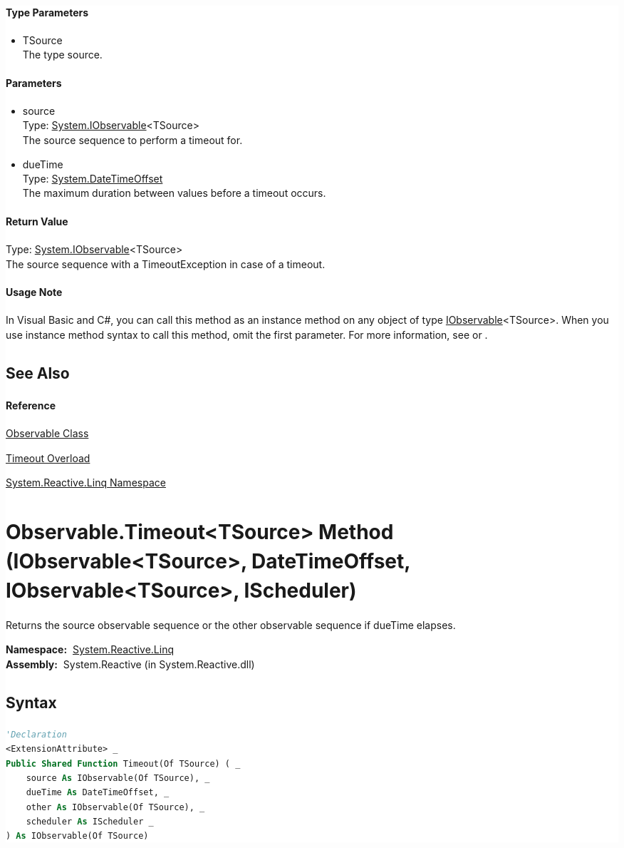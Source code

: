 #### Type Parameters

- TSource  
  The type source.

#### Parameters

- source  
  Type: [System.IObservable](https://msdn.microsoft.com/en-us/library/Dd990377)\<TSource\>  
  The source sequence to perform a timeout for.

- dueTime  
  Type: [System.DateTimeOffset](https://msdn.microsoft.com/en-us/library/Bb341783)  
  The maximum duration between values before a timeout occurs.

#### Return Value

Type: [System.IObservable](https://msdn.microsoft.com/en-us/library/Dd990377)\<TSource\>  
The source sequence with a TimeoutException in case of a timeout.

#### Usage Note

In Visual Basic and C\#, you can call this method as an instance method on any object of type [IObservable](https://msdn.microsoft.com/en-us/library/Dd990377)\<TSource\>. When you use instance method syntax to call this method, omit the first parameter. For more information, see [](https://msdn.microsoft.com/en-us/library/Bb384936) or [](https://msdn.microsoft.com/en-us/library/Bb383977).

## See Also

#### Reference

[Observable Class](Observable/Observable)

[Timeout Overload](Timeout/Observable.Timeout)

[System.Reactive.Linq Namespace](System.Reactive.Linq/System.Reactive.Linq)

# Observable.Timeout\<TSource\> Method (IObservable\<TSource\>, DateTimeOffset, IObservable\<TSource\>, IScheduler)

Returns the source observable sequence or the other observable sequence if dueTime elapses.

**Namespace:**  [System.Reactive.Linq](System.Reactive.Linq/System.Reactive.Linq)  
**Assembly:**  System.Reactive (in System.Reactive.dll)

## Syntax

```vb
'Declaration
<ExtensionAttribute> _
Public Shared Function Timeout(Of TSource) ( _
    source As IObservable(Of TSource), _
    dueTime As DateTimeOffset, _
    other As IObservable(Of TSource), _
    scheduler As IScheduler _
) As IObservable(Of TSource)
```
